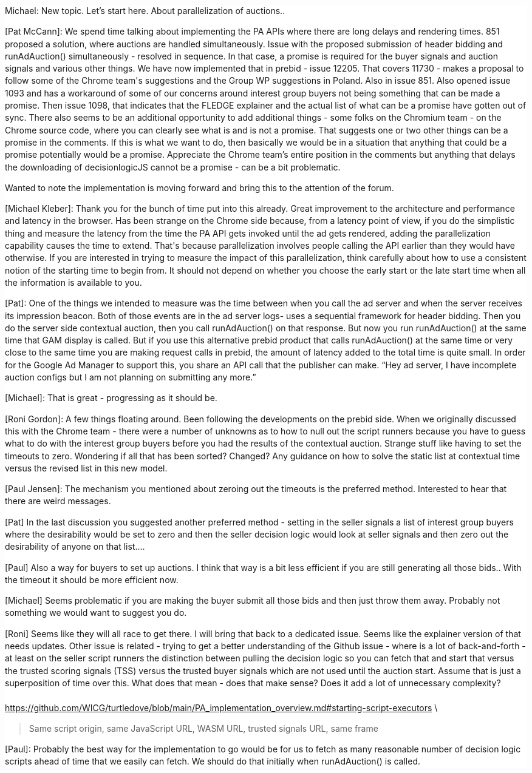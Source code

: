 Michael: New topic.  Let’s start here.  About parallelization of auctions..

[Pat McCann]: We spend time talking about implementing the PA APIs where there are long delays and rendering times.  851 proposed a solution, where auctions are handled simultaneously.  Issue with the proposed submission of header bidding and runAdAuction() simultaneously - resolved in sequence.  In that case, a promise is required for the buyer signals and auction signals and various other things.  We have now implemented that in prebid - issue 12205.  That covers 11730 - makes a proposal to follow some of the Chrome team's suggestions and the Group WP suggestions in Poland.  Also in issue 851.  Also opened issue 1093 and has a workaround of some of our concerns around interest group buyers not being something that can be made a promise.  Then issue 1098, that indicates that the FLEDGE explainer and the actual list of what can be a promise have gotten out of sync.  There also seems to be an additional opportunity to add additional things - some folks on the Chromium team - on the Chrome source code, where you can clearly see what is and is not a promise.  That suggests one or two other things can be a promise in the comments.  If this is what we want to do, then basically we would be in a situation that anything that could be a promise potentially would be a promise.  Appreciate the Chrome team’s entire position in the comments but anything that delays the downloading of decisionlogicJS cannot be a promise - can be a bit problematic.

Wanted to note the implementation is moving forward and bring this to the attention of the forum.

[Michael Kleber]: Thank you for the bunch of time put into this already.  Great improvement to the architecture and performance and latency in the browser.  Has been strange on the Chrome side because, from a latency point of view, if you do the simplistic thing and measure the latency from the time the PA API gets invoked until the ad gets rendered, adding the parallelization capability causes the time to extend.  That's because parallelization involves people calling the API earlier than they would have otherwise.  If you are interested in trying to measure the impact of this parallelization, think carefully about how to use a consistent notion of the starting time to begin from.  It should not depend on whether you choose the early start or the late start time when all the information is available to you.

[Pat]:  One of the things we intended to measure was the time between when you call the ad server and when the server receives its impression beacon.  Both of those events are in the ad server logs- uses a sequential framework for header bidding. Then you do the server side contextual auction, then you call runAdAuction() on that response.  But now you run runAdAuction() at the same time that GAM display is called.  But if you use this alternative prebid product that calls runAdAuction() at the same time or very close to the same time you are making request calls in prebid, the amount of latency added to the total time is quite small.  In order for the Google Ad Manager to support this, you share an API call that the publisher can make.  “Hey ad server, I have incomplete auction configs but I am not planning on submitting any more.”

[Michael]: That is great - progressing as it should be.

[Roni Gordon]: A few things floating around.  Been following the developments on the prebid side.  When we originally discussed this with the Chrome team - there were a number of unknowns as to how to null out the script runners because you have to guess what to do with the interest group buyers before you had the results of the contextual auction.  Strange stuff like having to set the timeouts to zero. Wondering if all that has been sorted?  Changed?  Any guidance on how to solve the static list at contextual time versus the revised list in this new model.

[Paul Jensen]:  The mechanism you mentioned about zeroing out the timeouts is the preferred method.  Interested to hear that there are weird messages. 

 

[Pat] In the last discussion you suggested another preferred method - setting in the seller signals a list of interest group buyers where the desirability would be set to zero and then the seller decision logic would look at seller signals and then zero out the desirability of anyone on that list….

[Paul] Also a way for buyers to set up auctions.  I think that way is a bit less efficient if you are still generating all those bids..  With the timeout it should be more efficient now.

[Michael]  Seems problematic if you are making the buyer submit all those bids and then just throw them away.  Probably not something we would want to suggest you do.

[Roni] Seems like they will all race to get there.  I will bring that back to a dedicated issue.  Seems like the explainer version of that needs updates.  Other issue is related - trying to get a better understanding of the Github issue - where is a lot of back-and-forth - at least on the seller script runners the distinction between pulling the decision logic so you can fetch that and start that versus the trusted scoring signals (TSS) versus the trusted buyer signals which are not used until the auction start.  Assume that is just a superposition of time over this.  What does that mean - does that make sense?  Does it add  a lot of unnecessary complexity? \
 \
https://github.com/WICG/turtledove/blob/main/PA_implementation_overview.md#starting-script-executors \
> Same script origin, same JavaScript URL, WASM URL, trusted signals URL, same frame

[Paul]:  Probably the best way for the implementation to go would be for us to fetch as many reasonable number of decision logic scripts ahead of time that we easily can fetch.  We should do that initially when runAdAuction() is called.  
